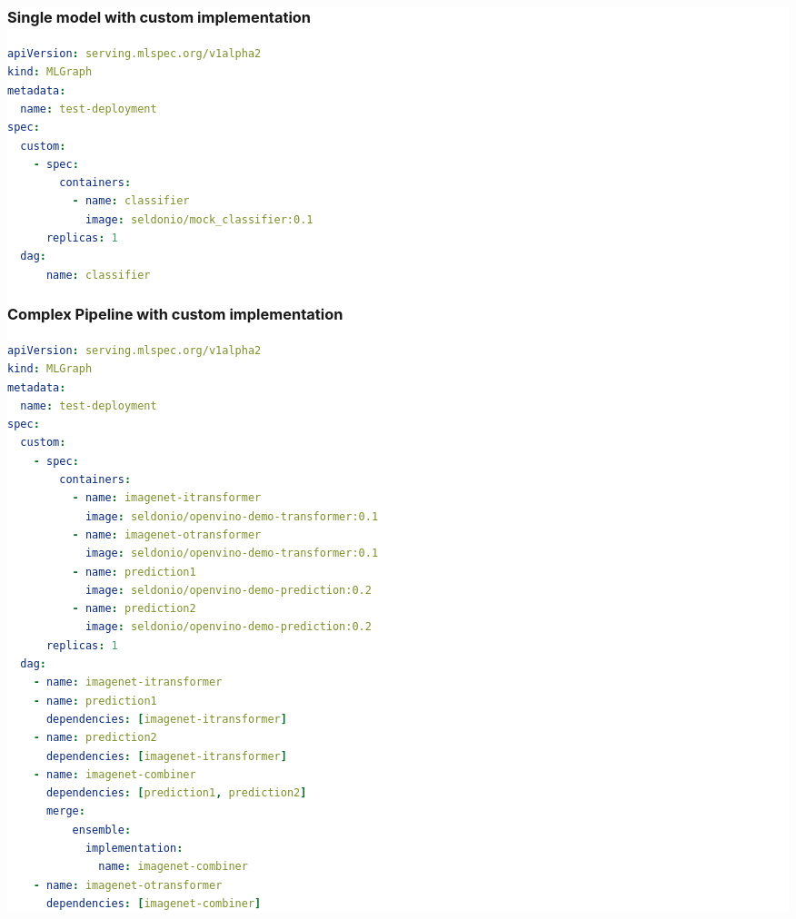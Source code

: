 ### Single model with custom implementation

```YAML
apiVersion: serving.mlspec.org/v1alpha2
kind: MLGraph
metadata:
  name: test-deployment
spec:
  custom:
    - spec:
        containers:
          - name: classifier
            image: seldonio/mock_classifier:0.1
      replicas: 1              
  dag:
      name: classifier
```

### Complex Pipeline with custom implementation

```YAML
apiVersion: serving.mlspec.org/v1alpha2
kind: MLGraph
metadata:
  name: test-deployment
spec:
  custom:
    - spec:
        containers:
          - name: imagenet-itransformer
            image: seldonio/openvino-demo-transformer:0.1
          - name: imagenet-otransformer
            image: seldonio/openvino-demo-transformer:0.1
          - name: prediction1
            image: seldonio/openvino-demo-prediction:0.2
          - name: prediction2
            image: seldonio/openvino-demo-prediction:0.2
      replicas: 1              
  dag:
    - name: imagenet-itransformer
    - name: prediction1
      dependencies: [imagenet-itransformer]
    - name: prediction2
      dependencies: [imagenet-itransformer]
    - name: imagenet-combiner
      dependencies: [prediction1, prediction2]
      merge:
          ensemble:
            implementation:
              name: imagenet-combiner
    - name: imagenet-otransformer
      dependencies: [imagenet-combiner]        
```


